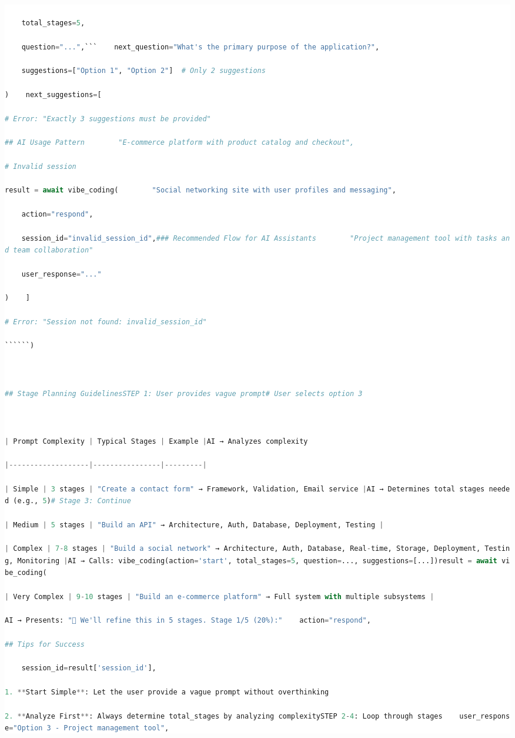 ```python

    total_stages=5,

    question="...",```    next_question="What's the primary purpose of the application?",

    suggestions=["Option 1", "Option 2"]  # Only 2 suggestions

)    next_suggestions=[

# Error: "Exactly 3 suggestions must be provided"

## AI Usage Pattern        "E-commerce platform with product catalog and checkout",

# Invalid session

result = await vibe_coding(        "Social networking site with user profiles and messaging",

    action="respond",

    session_id="invalid_session_id",### Recommended Flow for AI Assistants        "Project management tool with tasks and team collaboration"

    user_response="..."

)    ]

# Error: "Session not found: invalid_session_id"

``````)



## Stage Planning GuidelinesSTEP 1: User provides vague prompt# User selects option 3



| Prompt Complexity | Typical Stages | Example |AI → Analyzes complexity

|-------------------|----------------|---------|

| Simple | 3 stages | "Create a contact form" → Framework, Validation, Email service |AI → Determines total stages needed (e.g., 5)# Stage 3: Continue

| Medium | 5 stages | "Build an API" → Architecture, Auth, Database, Deployment, Testing |

| Complex | 7-8 stages | "Build a social network" → Architecture, Auth, Database, Real-time, Storage, Deployment, Testing, Monitoring |AI → Calls: vibe_coding(action='start', total_stages=5, question=..., suggestions=[...])result = await vibe_coding(

| Very Complex | 9-10 stages | "Build an e-commerce platform" → Full system with multiple subsystems |

AI → Presents: "🎯 We'll refine this in 5 stages. Stage 1/5 (20%):"    action="respond",

## Tips for Success

    session_id=result['session_id'],

1. **Start Simple**: Let the user provide a vague prompt without overthinking

2. **Analyze First**: Always determine total_stages by analyzing complexitySTEP 2-4: Loop through stages    user_response="Option 3 - Project management tool",

```